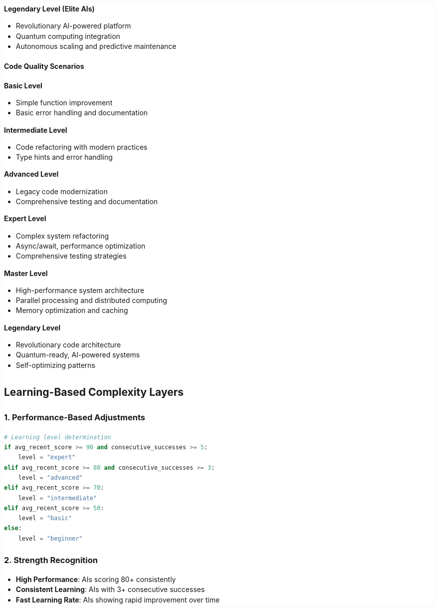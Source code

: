 **Legendary Level (Elite AIs)**
- Revolutionary AI-powered platform
- Quantum computing integration
- Autonomous scaling and predictive maintenance

#### Code Quality Scenarios

**Basic Level**
- Simple function improvement
- Basic error handling and documentation

**Intermediate Level**
- Code refactoring with modern practices
- Type hints and error handling

**Advanced Level**
- Legacy code modernization
- Comprehensive testing and documentation

**Expert Level**
- Complex system refactoring
- Async/await, performance optimization
- Comprehensive testing strategies

**Master Level**
- High-performance system architecture
- Parallel processing and distributed computing
- Memory optimization and caching

**Legendary Level**
- Revolutionary code architecture
- Quantum-ready, AI-powered systems
- Self-optimizing patterns

## Learning-Based Complexity Layers

### 1. Performance-Based Adjustments
```python
# Learning level determination
if avg_recent_score >= 90 and consecutive_successes >= 5:
    level = "expert"
elif avg_recent_score >= 80 and consecutive_successes >= 3:
    level = "advanced"
elif avg_recent_score >= 70:
    level = "intermediate"
elif avg_recent_score >= 50:
    level = "basic"
else:
    level = "beginner"
```

### 2. Strength Recognition
- **High Performance**: AIs scoring 80+ consistently
- **Consistent Learning**: AIs with 3+ consecutive successes
- **Fast Learning Rate**: AIs showing rapid improvement over time
